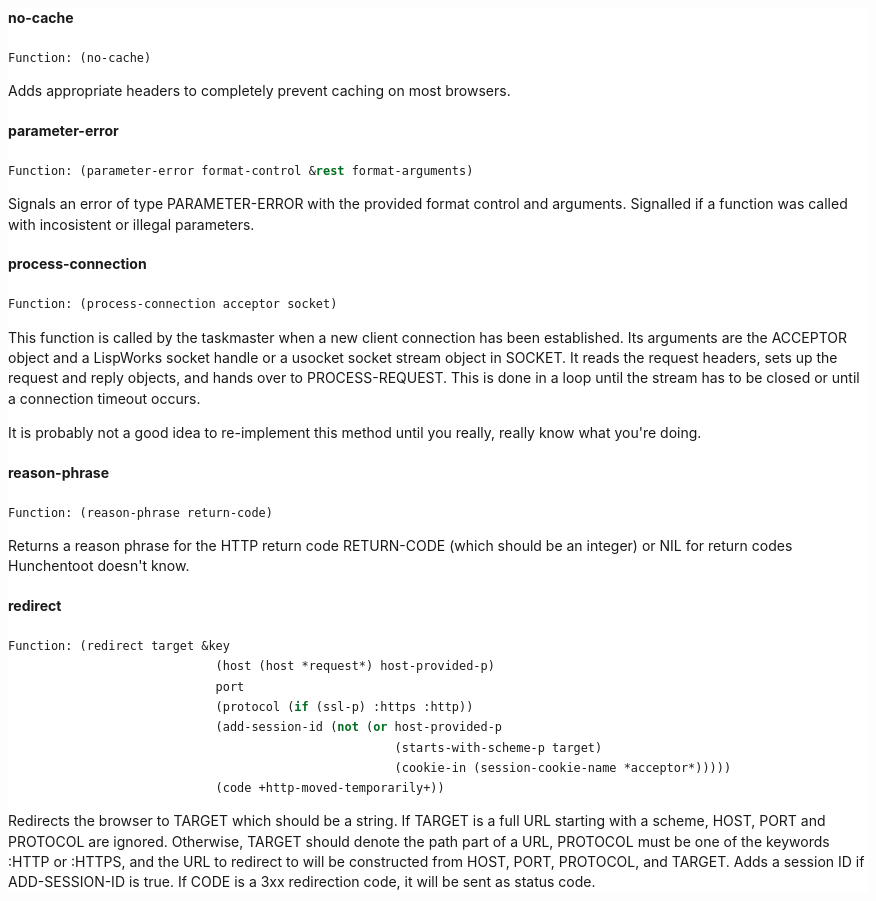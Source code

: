 #### no-cache

```lisp
Function: (no-cache)
```
Adds appropriate headers to completely prevent caching on most browsers.

#### parameter-error

```lisp
Function: (parameter-error format-control &rest format-arguments)
```
Signals an error of type PARAMETER-ERROR with the provided
format control and arguments.
Signalled if a function was called with incosistent or illegal parameters.

#### process-connection

```lisp
Function: (process-connection acceptor socket)
```
This function is called by the taskmaster when a
new client connection has been established.  Its arguments are the
ACCEPTOR object and a LispWorks socket handle or a usocket socket
stream object in SOCKET.  It reads the request headers, sets up the
request and reply objects, and hands over to PROCESS-REQUEST.  This is
done in a loop until the stream has to be closed or until a connection
timeout occurs.

It is probably not a good idea to re-implement this method until you
really, really know what you're doing.

#### reason-phrase

```lisp
Function: (reason-phrase return-code)
```
Returns a reason phrase for the HTTP return code RETURN-CODE (which
should be an integer) or NIL for return codes Hunchentoot doesn't know.

#### redirect

```lisp
Function: (redirect target &key 
                             (host (host *request*) host-provided-p)
                             port 
                             (protocol (if (ssl-p) :https :http))
                             (add-session-id (not (or host-provided-p
                                                      (starts-with-scheme-p target)
                                                      (cookie-in (session-cookie-name *acceptor*)))))
                             (code +http-moved-temporarily+))
```
Redirects the browser to TARGET which should be a string.  If
TARGET is a full URL starting with a scheme, HOST, PORT and PROTOCOL
are ignored.  Otherwise, TARGET should denote the path part of a URL,
PROTOCOL must be one of the keywords :HTTP or :HTTPS, and the URL to
redirect to will be constructed from HOST, PORT, PROTOCOL, and TARGET.
Adds a session ID if ADD-SESSION-ID is true.  If CODE is a 3xx
redirection code, it will be sent as status code.
